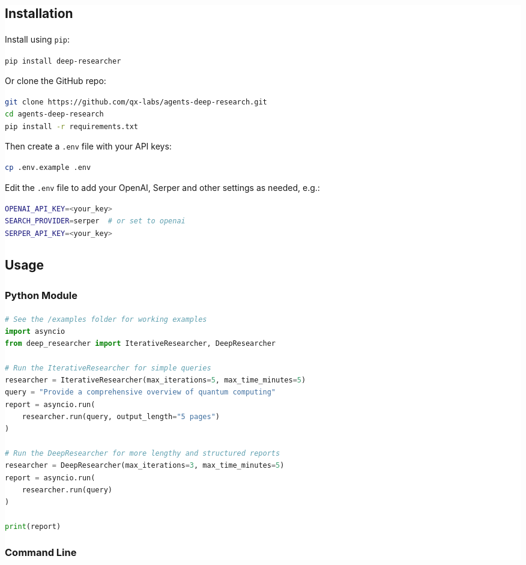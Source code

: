 ## Installation

Install using `pip`:

```
pip install deep-researcher
```

Or clone the GitHub repo:

```sh
git clone https://github.com/qx-labs/agents-deep-research.git
cd agents-deep-research
pip install -r requirements.txt
```

Then create a `.env` file with your API keys:

```sh
cp .env.example .env
```

Edit the `.env` file to add your OpenAI, Serper and other settings as needed, e.g.:

```sh
OPENAI_API_KEY=<your_key>
SEARCH_PROVIDER=serper  # or set to openai
SERPER_API_KEY=<your_key>
```

## Usage

### Python Module

```python
# See the /examples folder for working examples
import asyncio
from deep_researcher import IterativeResearcher, DeepResearcher

# Run the IterativeResearcher for simple queries
researcher = IterativeResearcher(max_iterations=5, max_time_minutes=5)
query = "Provide a comprehensive overview of quantum computing"
report = asyncio.run(
    researcher.run(query, output_length="5 pages")
)

# Run the DeepResearcher for more lengthy and structured reports
researcher = DeepResearcher(max_iterations=3, max_time_minutes=5)
report = asyncio.run(
    researcher.run(query)
)

print(report)
```

### Command Line
